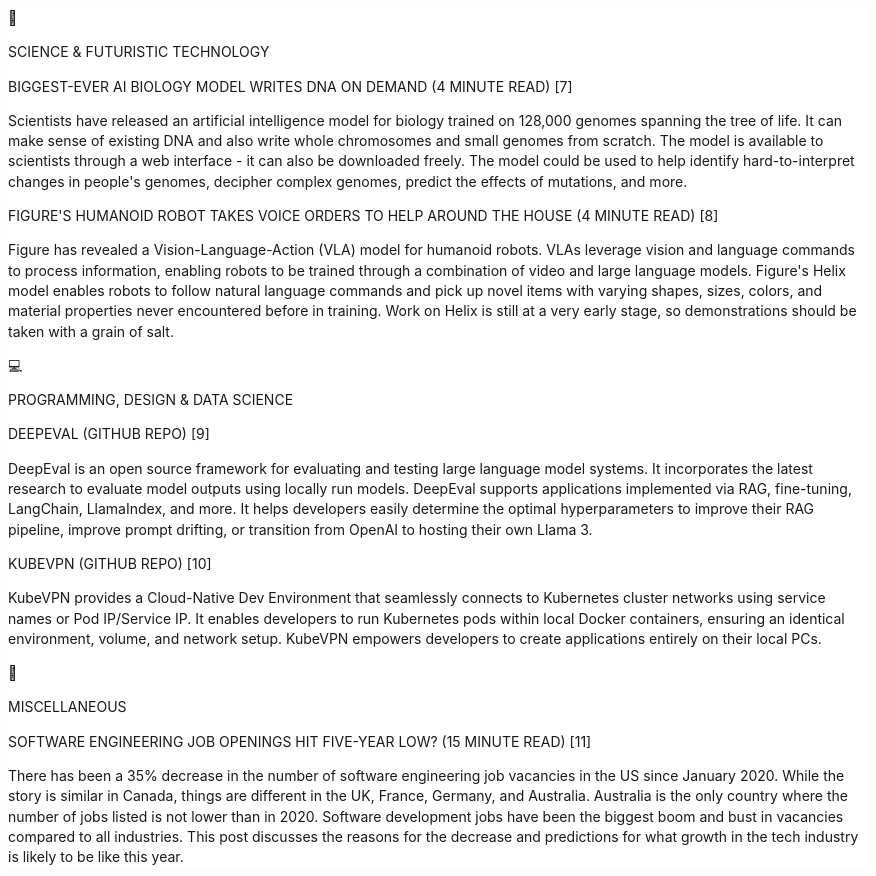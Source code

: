 🚀 

SCIENCE & FUTURISTIC TECHNOLOGY

 BIGGEST-EVER AI BIOLOGY MODEL WRITES DNA ON DEMAND (4 MINUTE READ)
[7] 

 Scientists have released an artificial intelligence model for biology
trained on 128,000 genomes spanning the tree of life. It can make
sense of existing DNA and also write whole chromosomes and small
genomes from scratch. The model is available to scientists through a
web interface - it can also be downloaded freely. The model could be
used to help identify hard-to-interpret changes in people's genomes,
decipher complex genomes, predict the effects of mutations, and more. 

 FIGURE'S HUMANOID ROBOT TAKES VOICE ORDERS TO HELP AROUND THE HOUSE
(4 MINUTE READ) [8] 

 Figure has revealed a Vision-Language-Action (VLA) model for humanoid
robots. VLAs leverage vision and language commands to process
information, enabling robots to be trained through a combination of
video and large language models. Figure's Helix model enables robots
to follow natural language commands and pick up novel items with
varying shapes, sizes, colors, and material properties never
encountered before in training. Work on Helix is still at a very early
stage, so demonstrations should be taken with a grain of salt. 

💻 

PROGRAMMING, DESIGN & DATA SCIENCE

 DEEPEVAL (GITHUB REPO) [9] 

 DeepEval is an open source framework for evaluating and testing large
language model systems. It incorporates the latest research to
evaluate model outputs using locally run models. DeepEval supports
applications implemented via RAG, fine-tuning, LangChain, LlamaIndex,
and more. It helps developers easily determine the optimal
hyperparameters to improve their RAG pipeline, improve prompt
drifting, or transition from OpenAI to hosting their own Llama 3. 

 KUBEVPN (GITHUB REPO) [10] 

 KubeVPN provides a Cloud-Native Dev Environment that seamlessly
connects to Kubernetes cluster networks using service names or Pod
IP/Service IP. It enables developers to run Kubernetes pods within
local Docker containers, ensuring an identical environment, volume,
and network setup. KubeVPN empowers developers to create applications
entirely on their local PCs. 

🎁 

MISCELLANEOUS

 SOFTWARE ENGINEERING JOB OPENINGS HIT FIVE-YEAR LOW? (15 MINUTE READ)
[11] 

 There has been a 35% decrease in the number of software engineering
job vacancies in the US since January 2020. While the story is similar
in Canada, things are different in the UK, France, Germany, and
Australia. Australia is the only country where the number of jobs
listed is not lower than in 2020. Software development jobs have been
the biggest boom and bust in vacancies compared to all industries.
This post discusses the reasons for the decrease and predictions for
what growth in the tech industry is likely to be like this year. 
